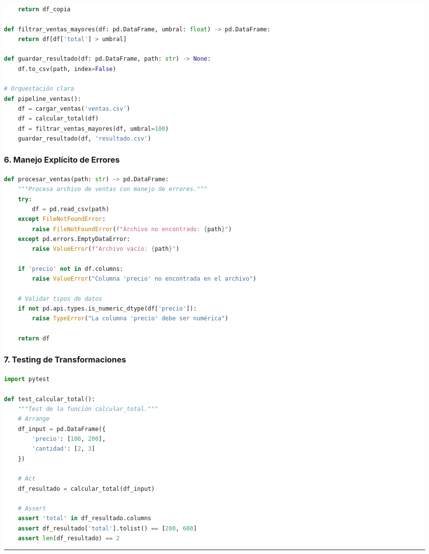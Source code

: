```python
    return df_copia

def filtrar_ventas_mayores(df: pd.DataFrame, umbral: float) -> pd.DataFrame:
    return df[df['total'] > umbral]

def guardar_resultado(df: pd.DataFrame, path: str) -> None:
    df.to_csv(path, index=False)

# Orquestación clara
def pipeline_ventas():
    df = cargar_ventas('ventas.csv')
    df = calcular_total(df)
    df = filtrar_ventas_mayores(df, umbral=100)
    guardar_resultado(df, 'resultado.csv')
```

### 6. Manejo Explícito de Errores

```python
def procesar_ventas(path: str) -> pd.DataFrame:
    """Procesa archivo de ventas con manejo de errores."""
    try:
        df = pd.read_csv(path)
    except FileNotFoundError:
        raise FileNotFoundError(f"Archivo no encontrado: {path}")
    except pd.errors.EmptyDataError:
        raise ValueError(f"Archivo vacío: {path}")

    if 'precio' not in df.columns:
        raise ValueError("Columna 'precio' no encontrada en el archivo")

    # Validar tipos de datos
    if not pd.api.types.is_numeric_dtype(df['precio']):
        raise TypeError("La columna 'precio' debe ser numérica")

    return df
```

### 7. Testing de Transformaciones

```python
import pytest

def test_calcular_total():
    """Test de la función calcular_total."""
    # Arrange
    df_input = pd.DataFrame({
        'precio': [100, 200],
        'cantidad': [2, 3]
    })

    # Act
    df_resultado = calcular_total(df_input)

    # Assert
    assert 'total' in df_resultado.columns
    assert df_resultado['total'].tolist() == [200, 600]
    assert len(df_resultado) == 2
```

---